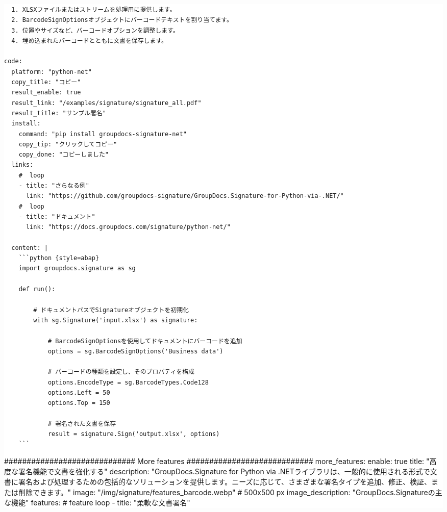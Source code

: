       1. XLSXファイルまたはストリームを処理用に提供します。
      2. BarcodeSignOptionsオブジェクトにバーコードテキストを割り当てます。
      3. 位置やサイズなど、バーコードオプションを調整します。
      4. 埋め込まれたバーコードとともに文書を保存します。
   
    code:
      platform: "python-net"
      copy_title: "コピー"
      result_enable: true
      result_link: "/examples/signature/signature_all.pdf"
      result_title: "サンプル署名"
      install:
        command: "pip install groupdocs-signature-net"
        copy_tip: "クリックしてコピー"
        copy_done: "コピーしました"
      links:
        #  loop
        - title: "さらなる例"
          link: "https://github.com/groupdocs-signature/GroupDocs.Signature-for-Python-via-.NET/"
        #  loop
        - title: "ドキュメント"
          link: "https://docs.groupdocs.com/signature/python-net/"
          
      content: |
        ```python {style=abap}
        import groupdocs.signature as sg

        def run():

            # ドキュメントパスでSignatureオブジェクトを初期化
            with sg.Signature('input.xlsx') as signature:

                # BarcodeSignOptionsを使用してドキュメントにバーコードを追加
                options = sg.BarcodeSignOptions('Business data')

                # バーコードの種類を設定し、そのプロパティを構成
                options.EncodeType = sg.BarcodeTypes.Code128
                options.Left = 50
                options.Top = 150

                # 署名された文書を保存
                result = signature.Sign('output.xlsx', options)
        ```            

############################# More features ############################
more_features:
  enable: true
  title: "高度な署名機能で文書を強化する"
  description: "GroupDocs.Signature for Python via .NETライブラリは、一般的に使用される形式で文書に署名および処理するための包括的なソリューションを提供します。ニーズに応じて、さまざまな署名タイプを追加、修正、検証、または削除できます。"
  image: "/img/signature/features_barcode.webp" # 500x500 px
  image_description: "GroupDocs.Signatureの主な機能"
  features:
    # feature loop
    - title: "柔軟な文書署名"